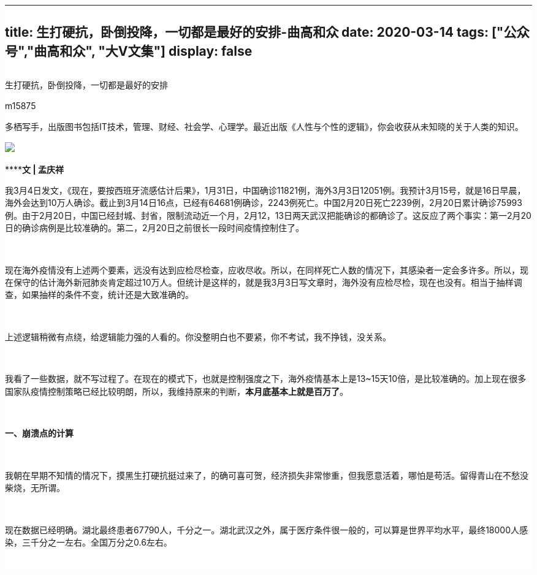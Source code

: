 
---
title:   生打硬抗，卧倒投降，一切都是最好的安排-曲高和众
date: 2020-03-14
tags: ["公众号","曲高和众", "大V文集"]
display: false
---


## 



生打硬抗，卧倒投降，一切都是最好的安排




m15875




多栖写手，出版图书包括IT技术，管理、财经、社会学、心理学。最近出版《人性与个性的逻辑》，你会收获从未知晓的关于人类的知识。


<img class="rich_pages js_insertlocalimg" data-ratio="0.6" data-s="300,640" src="https://mmbiz.qpic.cn/mmbiz_jpg/fxGMiaL5Zj1gnKGekUlzaNuu2mMW1fZG2QjzVfiacaB3EVmAeC0Kv0ks7RsOYKRW5IIKHgTKYibfe8e8xlbFdvTZQ/640?wx_fmt=jpeg" data-type="jpeg" data-w="620" style=""/>

******文 | 孟庆祥&nbsp;**





我3月4日发文，《现在，要按西班牙流感估计后果》，1月31日，中国确诊11821例，海外3月3日12051例。我预计3月15号，就是16日早晨，海外会达到10万人确诊。截止到3月14日16点，已经有64681例确诊，2243例死亡。中国2月20日死亡2239例，2月20日累计确诊75993例。由于2月20日，中国已经封城、封省，限制流动近一个月，2月12，13日两天武汉把能确诊的都确诊了。这反应了两个事实：第一2月20日的确诊病例是比较准确的。第二，2月20日之前很长一段时间疫情控制住了。

&nbsp;

现在海外疫情没有上述两个要素，远没有达到应检尽检查，应收尽收。所以，在同样死亡人数的情况下，其感染者一定会多许多。所以，现在保守的估计海外新冠肺炎肯定超过10万人。但统计是这样的，就是我3月3日写文章时，海外没有应检尽检，现在也没有。相当于抽样调查，如果抽样的条件不变，统计还是大致准确的。

&nbsp;

上述逻辑稍微有点绕，给逻辑能力强的人看的。你没整明白也不要紧，你不考试，我不挣钱，没关系。

&nbsp;

我看了一些数据，就不写过程了。在现在的模式下，也就是控制强度之下，海外疫情基本上是13~15天10倍，是比较准确的。加上现在很多国家队疫情控制策略已经比较明朗，所以，我维持原来的判断，**本月底基本上就是百万了**。

&nbsp;

**一、崩溃点的计算**

&nbsp;

我朝在早期不知情的情况下，摸黑生打硬抗挺过来了，的确可喜可贺，经济损失非常惨重，但我愿意活着，哪怕是苟活。留得青山在不愁没柴烧，无所谓。

&nbsp;

现在数据已经明确。湖北最终患者67790人，千分之一。湖北武汉之外，属于医疗条件很一般的，可以算是世界平均水平，最终18000人感染，三千分之一左右。全国万分之0.6左右。

&nbsp;
